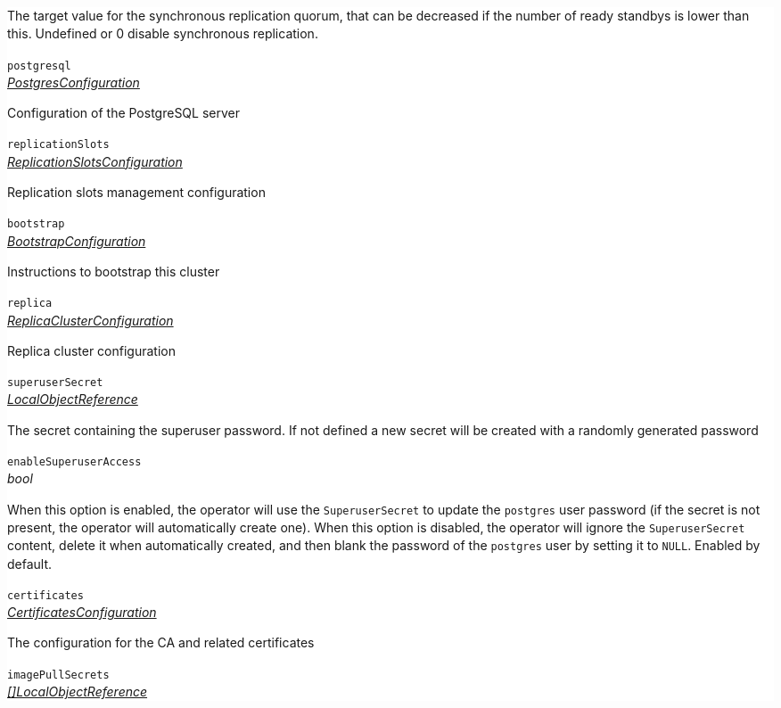   <p>The target value for the synchronous replication quorum, that can be
decreased if the number of ready standbys is lower than this.
Undefined or 0 disable synchronous replication.</p>
</td>
</tr>
<tr><td><code>postgresql</code><br/>
<a href="#postgresql-cnpg-io-v1-PostgresConfiguration"><i>PostgresConfiguration</i></a>
</td>
<td>
   <p>Configuration of the PostgreSQL server</p>
</td>
</tr>
<tr><td><code>replicationSlots</code><br/>
<a href="#postgresql-cnpg-io-v1-ReplicationSlotsConfiguration"><i>ReplicationSlotsConfiguration</i></a>
</td>
<td>
   <p>Replication slots management configuration</p>
</td>
</tr>
<tr><td><code>bootstrap</code><br/>
<a href="#postgresql-cnpg-io-v1-BootstrapConfiguration"><i>BootstrapConfiguration</i></a>
</td>
<td>
   <p>Instructions to bootstrap this cluster</p>
</td>
</tr>
<tr><td><code>replica</code><br/>
<a href="#postgresql-cnpg-io-v1-ReplicaClusterConfiguration"><i>ReplicaClusterConfiguration</i></a>
</td>
<td>
   <p>Replica cluster configuration</p>
</td>
</tr>
<tr><td><code>superuserSecret</code><br/>
<a href="#postgresql-cnpg-io-v1-LocalObjectReference"><i>LocalObjectReference</i></a>
</td>
<td>
   <p>The secret containing the superuser password. If not defined a new
secret will be created with a randomly generated password</p>
</td>
</tr>
<tr><td><code>enableSuperuserAccess</code><br/>
<i>bool</i>
</td>
<td>
   <p>When this option is enabled, the operator will use the <code>SuperuserSecret</code>
to update the <code>postgres</code> user password (if the secret is
not present, the operator will automatically create one). When this
option is disabled, the operator will ignore the <code>SuperuserSecret</code> content, delete
it when automatically created, and then blank the password of the <code>postgres</code>
user by setting it to <code>NULL</code>. Enabled by default.</p>
</td>
</tr>
<tr><td><code>certificates</code><br/>
<a href="#postgresql-cnpg-io-v1-CertificatesConfiguration"><i>CertificatesConfiguration</i></a>
</td>
<td>
   <p>The configuration for the CA and related certificates</p>
</td>
</tr>
<tr><td><code>imagePullSecrets</code><br/>
<a href="#postgresql-cnpg-io-v1-LocalObjectReference"><i>[]LocalObjectReference</i></a>
</td>